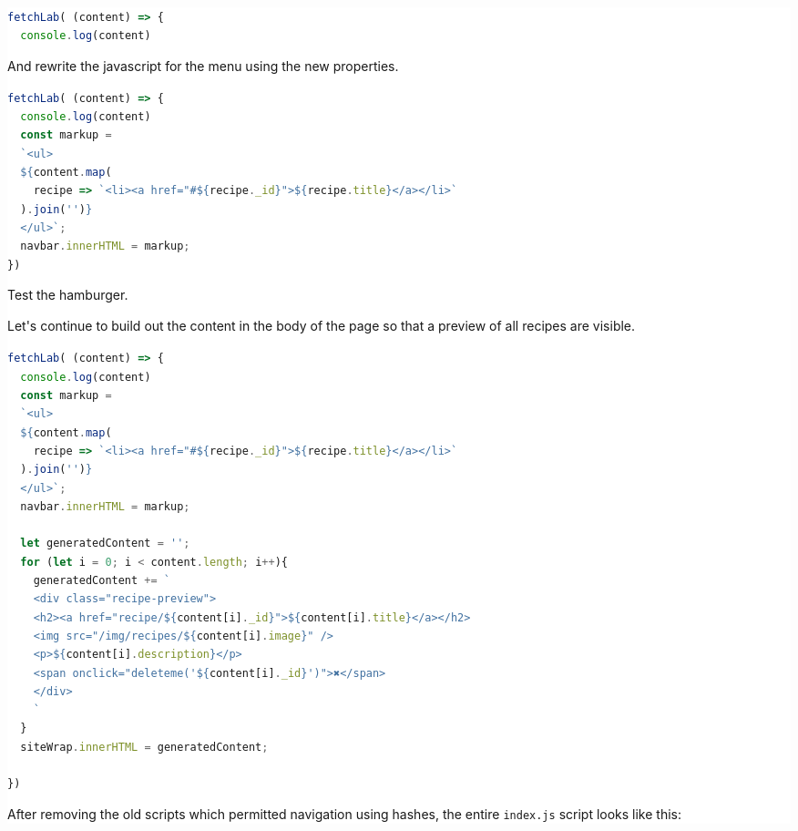 ```js
fetchLab( (content) => {
  console.log(content)
```

And rewrite the javascript for the menu using the new properties.

```js
fetchLab( (content) => {
  console.log(content)
  const markup =
  `<ul>
  ${content.map(
    recipe => `<li><a href="#${recipe._id}">${recipe.title}</a></li>`
  ).join('')}
  </ul>`;
  navbar.innerHTML = markup;
})
```

Test the hamburger.

Let's continue to build out the content in the body of the page so that a preview of all recipes are visible.

```js
fetchLab( (content) => {
  console.log(content)
  const markup =
  `<ul>
  ${content.map(
    recipe => `<li><a href="#${recipe._id}">${recipe.title}</a></li>`
  ).join('')}
  </ul>`;
  navbar.innerHTML = markup;

  let generatedContent = '';
  for (let i = 0; i < content.length; i++){
    generatedContent += `
    <div class="recipe-preview">
    <h2><a href="recipe/${content[i]._id}">${content[i].title}</a></h2>
    <img src="/img/recipes/${content[i].image}" />
    <p>${content[i].description}</p>
    <span onclick="deleteme('${content[i]._id}')">✖︎</span>
    </div>
    `
  }
  siteWrap.innerHTML = generatedContent;

})
```

After removing the old scripts which permitted navigation using hashes, the entire `index.js` script looks like this:
